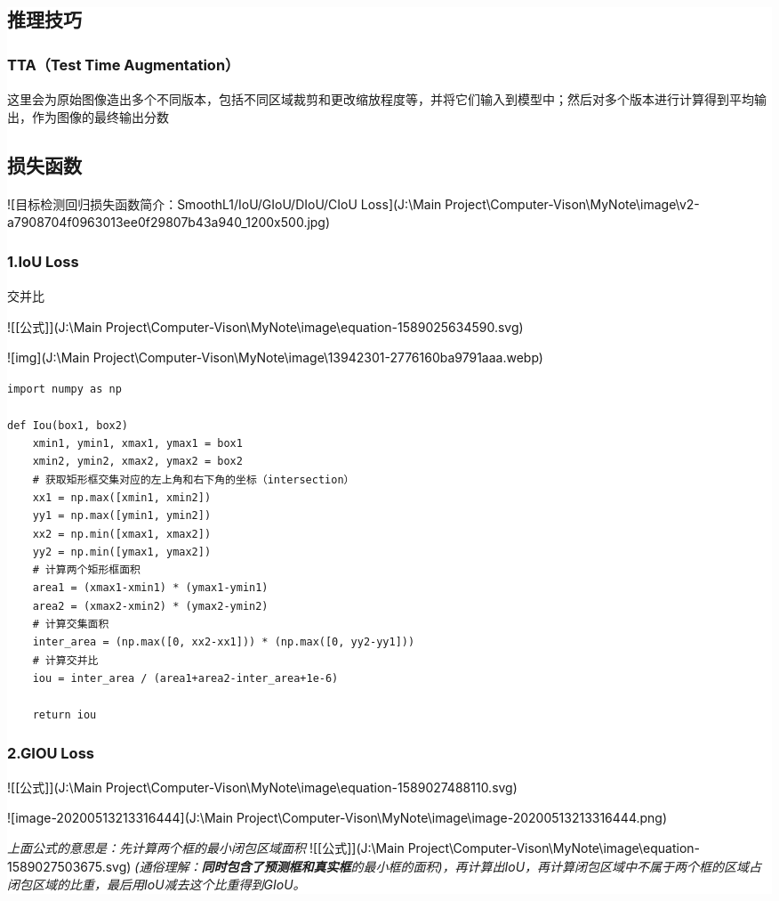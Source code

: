 ## 推理技巧

### TTA（Test Time Augmentation）

这里会为原始图像造出多个不同版本，包括不同区域裁剪和更改缩放程度等，并将它们输入到模型中；然后对多个版本进行计算得到平均输出，作为图像的最终输出分数

## 损失函数



![目标检测回归损失函数简介：SmoothL1/IoU/GIoU/DIoU/CIoU Loss](J:\Main Project\Computer-Vison\MyNote\image\v2-a7908704f0963013ee0f29807b43a940_1200x500.jpg)

### 1.IoU Loss

交并比

![[公式]](J:\Main Project\Computer-Vison\MyNote\image\equation-1589025634590.svg)

![img](J:\Main Project\Computer-Vison\MyNote\image\13942301-2776160ba9791aaa.webp)

```
import numpy as np

def Iou(box1, box2)
	xmin1, ymin1, xmax1, ymax1 = box1
	xmin2, ymin2, xmax2, ymax2 = box2
	# 获取矩形框交集对应的左上角和右下角的坐标（intersection）
    xx1 = np.max([xmin1, xmin2])
    yy1 = np.max([ymin1, ymin2])
    xx2 = np.min([xmax1, xmax2])
    yy2 = np.min([ymax1, ymax2])
    # 计算两个矩形框面积
    area1 = (xmax1-xmin1) * (ymax1-ymin1) 
    area2 = (xmax2-xmin2) * (ymax2-ymin2)
    # 计算交集面积
    inter_area = (np.max([0, xx2-xx1])) * (np.max([0, yy2-yy1]))　
    # 计算交并比
	iou = inter_area / (area1+area2-inter_area+1e-6)
	
	return iou
```

### 2.GIOU  Loss

![[公式]](J:\Main Project\Computer-Vison\MyNote\image\equation-1589027488110.svg)

![image-20200513213316444](J:\Main Project\Computer-Vison\MyNote\image\image-20200513213316444.png)

*上面公式的意思是：先计算两个框的最小闭包区域面积* ![[公式]](J:\Main Project\Computer-Vison\MyNote\image\equation-1589027503675.svg) *(通俗理解：**同时包含了预测框和真实框**的最小框的面积)，再计算出IoU，再计算闭包区域中不属于两个框的区域占闭包区域的比重，最后用IoU减去这个比重得到GIoU。*
